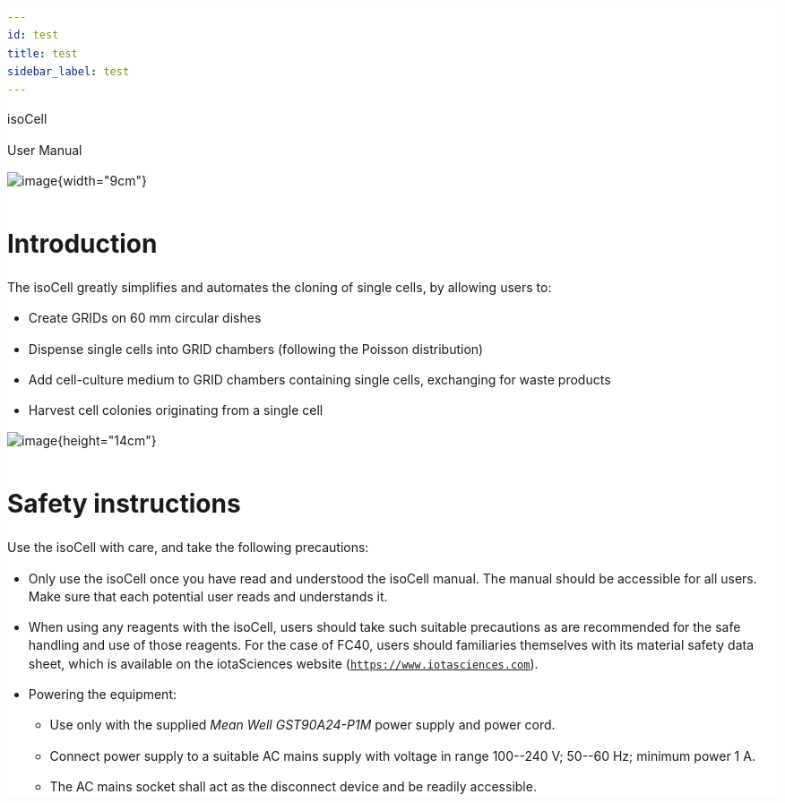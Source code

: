 ```yaml
---
id: test
title: test
sidebar_label: test
---
```


isoCell

User Manual

![image](/pictures/titlepage_companyname.png){width="9cm"}

Introduction
============

The isoCell greatly simplifies and automates the cloning of single
cells, by allowing users to:

-   Create GRIDs on 60 mm circular dishes

-   Dispense single cells into GRID chambers (following the Poisson
    distribution)

-   Add cell-culture medium to GRID chambers containing single cells,
    exchanging for waste products

-   Harvest cell colonies originating from a single cell

![image](/pictures/introduction_isocell.jpg){height="14cm"}

Safety instructions
===================

Use the isoCell with care, and take the following precautions:

-   Only use the isoCell once you have read and understood the isoCell
    manual. The manual should be accessible for all users. Make sure
    that each potential user reads and understands it.

-   When using any reagents with the isoCell, users should take such
    suitable precautions as are recommended for the safe handling and
    use of those reagents. For the case of FC40, users should
    familiaries themselves with its material safety data sheet, which is
    available on the iotaSciences website
    ([`https://www.iotasciences.com`](https://www.iotasciences.com)).

-   Powering the equipment:

    -   Use only with the supplied *Mean Well GST90A24-P1M* power supply
        and power cord.

    -   Connect power supply to a suitable AC mains supply with voltage
        in range 100--240 V; 50--60 Hz; minimum power 1 A.

    -   The AC mains socket shall act as the disconnect device and be
        readily accessible.
